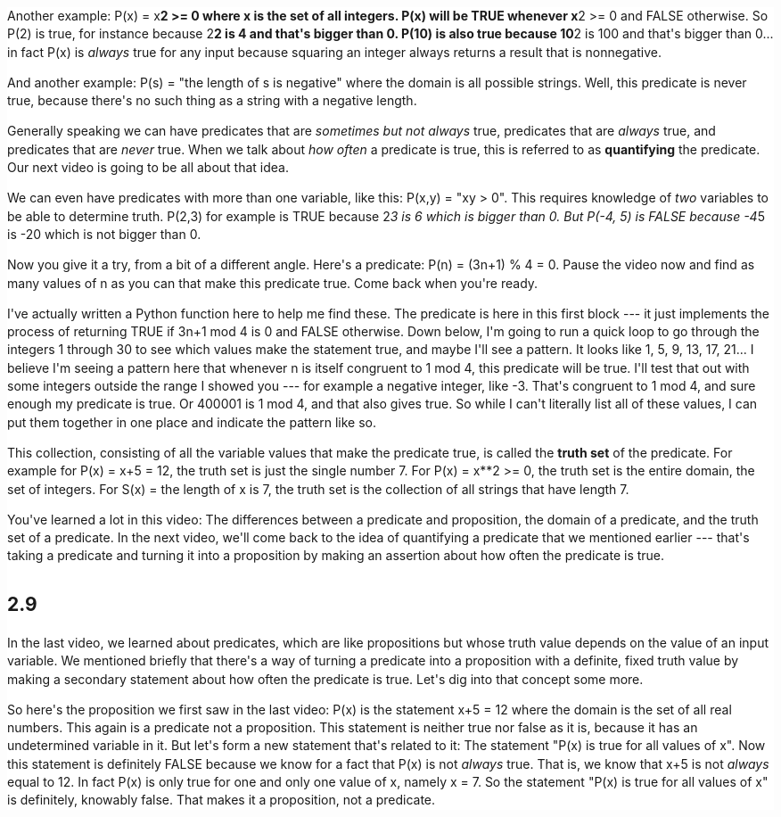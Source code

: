 Another example: P(x) = x**2 >= 0 where x is the set of all integers. P(x) will be TRUE whenever x**2 >= 0 and FALSE otherwise. So P(2) is true, for instance because 2**2 is 4 and that's bigger than 0. P(10) is also true because 10**2 is 100 and that's bigger than 0... in fact P(x) is *always* true for any input because squaring an integer always returns a result that is nonnegative. 

And another example: P(s) = "the length of s is negative" where the domain is all possible strings. Well, this predicate is never true, because there's no such thing as a string with a negative length. 

Generally speaking we can have predicates that are *sometimes but not always* true, predicates that are *always* true, and predicates that are *never* true. When we talk about *how often* a predicate is true, this is referred to as **quantifying** the predicate. Our next video is going to be all about that idea. 

We can even have predicates with more than one variable, like this: P(x,y) = "xy > 0". This requires knowledge of *two* variables to be able to determine truth. P(2,3) for example is TRUE because 2*3 is 6 which is bigger than 0. But P(-4, 5) is FALSE because -4*5 is -20 which is not bigger than 0. 

Now you give it a try, from a bit of a different angle. Here's a predicate: P(n) = (3n+1) % 4 = 0. Pause the video now and find as many values of n as you can that make this predicate true. Come back when you're ready. 

I've actually written a Python function here to help me find these. The predicate is here in this first block --- it just implements the process of returning TRUE if 3n+1 mod 4 is 0 and FALSE otherwise. Down below, I'm going to run a quick loop to go through the integers 1 through 30 to see which values make the statement true, and maybe I'll see a pattern. It looks like 1, 5, 9, 13, 17, 21... I believe I'm seeing a pattern here that whenever n is itself congruent to 1 mod 4, this predicate will be true. I'll test that out with some integers outside the range I showed you --- for example a negative integer, like -3. That's congruent to 1 mod 4, and sure enough my predicate is true. Or 400001 is 1 mod 4, and that also gives true. So while I can't literally list all of these values, I can put them together in one place and indicate the pattern like so. 

This collection, consisting of all the variable values that make the predicate true, is called the **truth set** of the predicate. For example for P(x) = x+5 = 12, the truth set is just the single number 7. For P(x) = x**2 >= 0, the truth set is the entire domain, the set of integers. For S(x) = the length of x is 7, the truth set is the collection of all strings that have length 7. 

You've learned a lot in this video: The differences between a predicate and proposition, the domain of a predicate, and the truth set of a predicate. In the next video, we'll come back to the idea of quantifying a predicate that we mentioned earlier --- that's taking a predicate and turning it into a proposition by making an assertion about how often the predicate is true. 

## 2.9

In the last video, we learned about predicates, which are like propositions but whose truth value depends on the value of an input variable. We mentioned briefly that there's a way of turning a predicate into a proposition with a definite, fixed truth value by making a secondary statement about how often the predicate is true. Let's dig into that concept some more. 

So here's the proposition we first saw in the last video: P(x) is the statement x+5 = 12 where the domain is the set of all real numbers. This again is a predicate not a proposition. This statement is neither true nor false as it is, because it has an undetermined variable in it. But let's form a new statement that's related to it: The statement "P(x) is true for all values of x". Now this statement is definitely FALSE because we know for a fact that P(x) is not *always* true. That is, we know that x+5 is not *always* equal to 12. In fact P(x) is only true for one and only one value of x, namely x = 7. So the statement "P(x) is true for all values of x" is definitely, knowably false. That makes it a proposition, not a predicate. 
